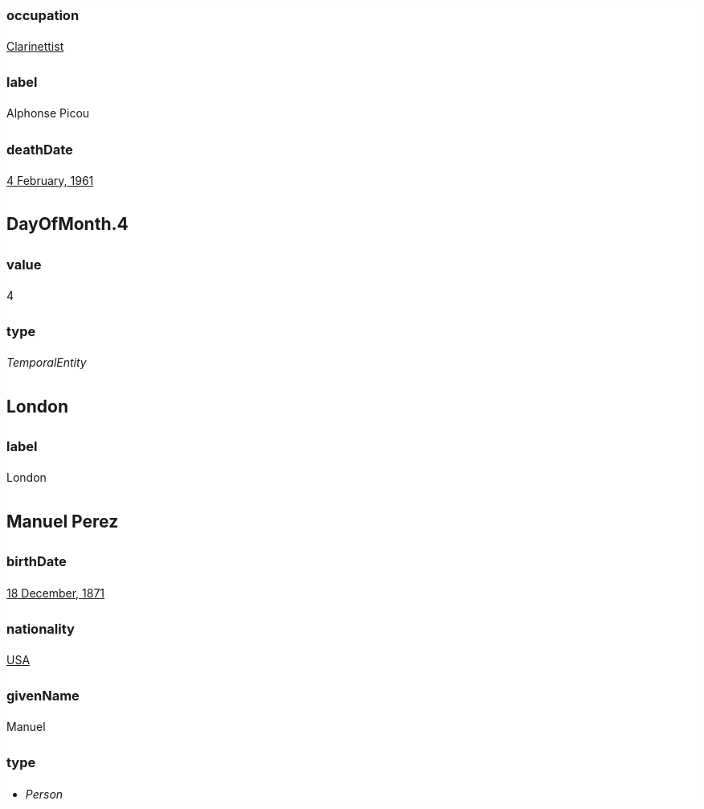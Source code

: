 ### occupation


[Clarinettist](#Clarinettist)

### label


Alphonse Picou

### deathDate


[4 February, 1961](#4-February-1961)

## DayOfMonth.4

### value


4

### type


*TemporalEntity*

## London

### label


London

## Manuel Perez

### birthDate


[18 December, 1871](#18-December-1871)

### nationality


[USA](#USA)

### givenName


Manuel

### type

 - *Person*
